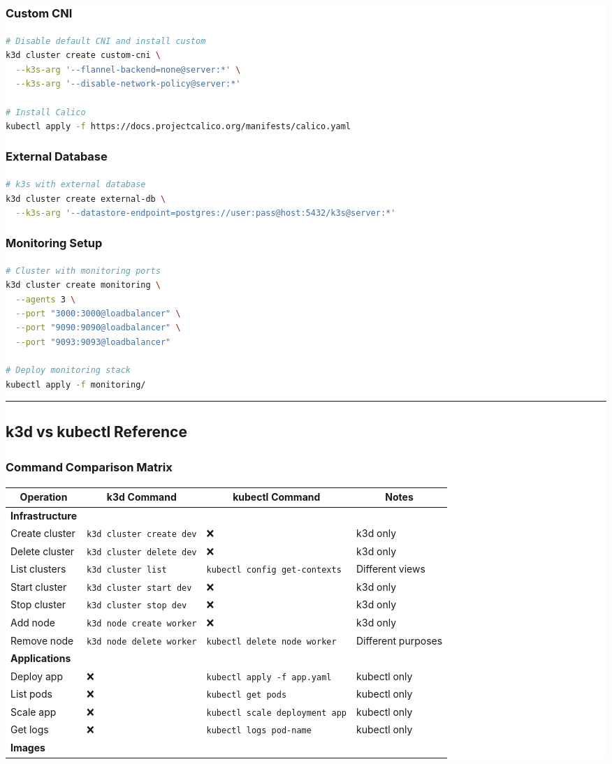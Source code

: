 ### Custom CNI
```bash
# Disable default CNI and install custom
k3d cluster create custom-cni \
  --k3s-arg '--flannel-backend=none@server:*' \
  --k3s-arg '--disable-network-policy@server:*'

# Install Calico
kubectl apply -f https://docs.projectcalico.org/manifests/calico.yaml
```

### External Database
```bash
# k3s with external database
k3d cluster create external-db \
  --k3s-arg '--datastore-endpoint=postgres://user:pass@host:5432/k3s@server:*'
```

### Monitoring Setup
```bash
# Cluster with monitoring ports
k3d cluster create monitoring \
  --agents 3 \
  --port "3000:3000@loadbalancer" \
  --port "9090:9090@loadbalancer" \
  --port "9093:9093@loadbalancer"

# Deploy monitoring stack
kubectl apply -f monitoring/
```

---

## k3d vs kubectl Reference

### Command Comparison Matrix

| Operation | k3d Command | kubectl Command | Notes |
|-----------|-------------|-----------------|-------|
| **Infrastructure** | | | |
| Create cluster | `k3d cluster create dev` | ❌ | k3d only |
| Delete cluster | `k3d cluster delete dev` | ❌ | k3d only |
| List clusters | `k3d cluster list` | `kubectl config get-contexts` | Different views |
| Start cluster | `k3d cluster start dev` | ❌ | k3d only |
| Stop cluster | `k3d cluster stop dev` | ❌ | k3d only |
| Add node | `k3d node create worker` | ❌ | k3d only |
| Remove node | `k3d node delete worker` | `kubectl delete node worker` | Different purposes |
| **Applications** | | | |
| Deploy app | ❌ | `kubectl apply -f app.yaml` | kubectl only |
| List pods | ❌ | `kubectl get pods` | kubectl only |
| Scale app | ❌ | `kubectl scale deployment app` | kubectl only |
| Get logs | ❌ | `kubectl logs pod-name` | kubectl only |
| **Images** | | | |